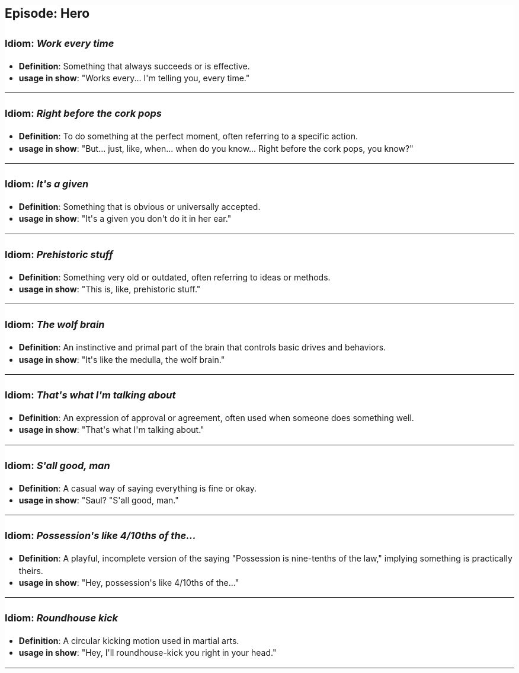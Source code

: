 ## Episode: Hero

### Idiom: *Work every time*
- **Definition**:  Something that always succeeds or is effective.
- **usage in show**: "Works every... I'm telling you, every time."
---

### Idiom: *Right before the cork pops*
- **Definition**:  To do something at the perfect moment, often referring to a specific action.
- **usage in show**: "But... just, like, when... when do you know... Right before the cork pops, you know?"
---

### Idiom: *It's a given*
- **Definition**:  Something that is obvious or universally accepted.
- **usage in show**: "It's a given you don't do it in her ear."
---

### Idiom: *Prehistoric stuff*
- **Definition**:  Something very old or outdated, often referring to ideas or methods.
- **usage in show**: "This is, like, prehistoric stuff."
---

### Idiom: *The wolf brain*
- **Definition**:  An instinctive and primal part of the brain that controls basic drives and behaviors.
- **usage in show**: "It's like the medulla, the wolf brain."
---

### Idiom: *That's what I'm talking about*
- **Definition**:  An expression of approval or agreement, often used when someone does something well.
- **usage in show**: "That's what I'm talking about."
---

### Idiom: *S'all good, man*
- **Definition**:  A casual way of saying everything is fine or okay.
- **usage in show**: "Saul? "S'all good, man."
---

### Idiom: *Possession's like 4/10ths of the...*
- **Definition**:  A playful, incomplete version of the saying "Possession is nine-tenths of the law," implying something is practically theirs.
- **usage in show**: "Hey, possession's like 4/10ths of the..."
---

### Idiom: *Roundhouse kick*
- **Definition**:  A circular kicking motion used in martial arts.
- **usage in show**: "Hey, I'll roundhouse-kick you right in your head." 
---
